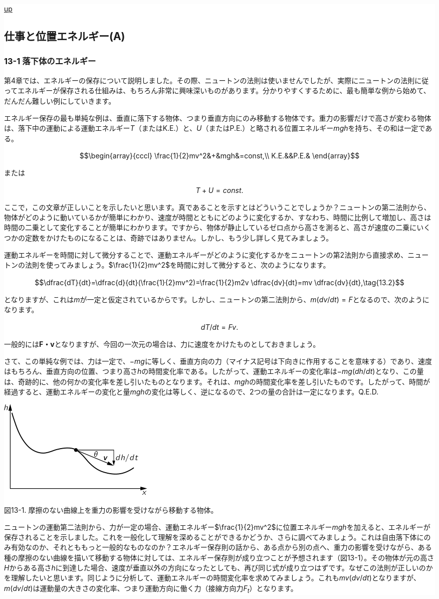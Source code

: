[up](top.md)

## 仕事と位置エネルギー(A)

### 13-1 落下体のエネルギー

第4章では、エネルギーの保存について説明しました。その際、ニュートンの法則は使いませんでしたが、実際にニュートンの法則に従ってエネルギーが保存される仕組みは、もちろん非常に興味深いものがあります。分かりやすくするために、最も簡単な例から始めて、だんだん難しい例にしていきます。

エネルギー保存の最も単純な例は、垂直に落下する物体、つまり垂直方向にのみ移動する物体です。重力の影響だけで高さが変わる物体は、落下中の運動による運動エネルギー$T$（またはK.E.）と、$U$（またはP.E.）と略される位置エネルギー$mgh$を持ち、その和は一定である。

$$\begin{array}{cccl}
    \frac{1}{2}mv^2&+&mgh&=const,\\
    K.E.&&P.E.&
\end{array}$$

または

$$T+U=const.\tag{13.1}$$

ここで，この文章が正しいことを示したいと思います。真であることを示すとはどういうことでしょうか？ニュートンの第二法則から、物体がどのように動いているかが簡単にわかり、速度が時間とともにどのように変化するか、すなわち、時間に比例して増加し、高さは時間の二乗として変化することが簡単にわかります。ですから、物体が静止しているゼロ点から高さを測ると、高さが速度の二乗にいくつかの定数をかけたものになることは、奇跡ではありません。しかし、もう少し詳しく見てみましょう。

運動エネルギーを時間に対して微分することで、運動エネルギーがどのように変化するかをニュートンの第2法則から直接求め、ニュートンの法則を使ってみましょう。$\frac{1}{2}mv^2$を時間に対して微分すると、次のようになります。

$$\dfrac{dT}{dt}=\dfrac{d}{dt}(\frac{1}{2}mv^2)=\frac{1}{2}m2v \dfrac{dv}{dt}=mv \dfrac{dv}{dt},\tag{13.2}$$

となりますが、これは$m$が一定と仮定されているからです。しかし、ニュートンの第二法則から、$m(dv/dt)=F$となるので、次のようになります。

$$dT/dt=Fv.\tag{13.3}$$

一般的には$\bm{F・v}$となりますが、今回の一次元の場合は、力に速度をかけたものとしておきましょう。

さて、この単純な例では、力は一定で、$-mg$に等しく、垂直方向の力（マイナス記号は下向きに作用することを意味する）であり、速度はもちろん、垂直方向の位置、つまり高さ$h$の時間変化率である。したがって、運動エネルギーの変化率は$-mg(dh/dt)$となり、この量は、奇跡的に、他の何かの変化率を差し引いたものとなります。それは、$mgh$の時間変化率を差し引いたものです。したがって、時間が経過すると、運動エネルギーの変化と量$mgh$の変化は等しく、逆になるので、2つの量の合計は一定になります。Q.E.D.

![f13-01_tc_big](f13-01_tc_big.png)

図13-1. 摩擦のない曲線上を重力の影響を受けながら移動する物体。



ニュートンの運動第二法則から、力が一定の場合、運動エネルギー$\frac{1}{2}mv^2$に位置エネルギー$mgh$を加えると、エネルギーが保存されることを示しました。これを一般化して理解を深めることができるかどうか、さらに調べてみましょう。これは自由落下体にのみ有効なのか、それとももっと一般的なものなのか？エネルギー保存則の話から、ある点から別の点へ、重力の影響を受けながら、ある種の摩擦のない曲線を描いて移動する物体に対しては、エネルギー保存則が成り立つことが予想されます（図13-1）。その物体が元の高さ$H$からある高さ$h$に到達した場合、速度が垂直以外の方向になったとしても、再び同じ式が成り立つはずです。なぜこの法則が正しいのかを理解したいと思います。同じように分析して、運動エネルギーの時間変化率を求めてみましょう。これも$mv(dv/dt)$となりますが、$m(dv/dt)$は運動量の大きさの変化率、つまり運動方向に働く力（接線方向力$F_t$）となります。

